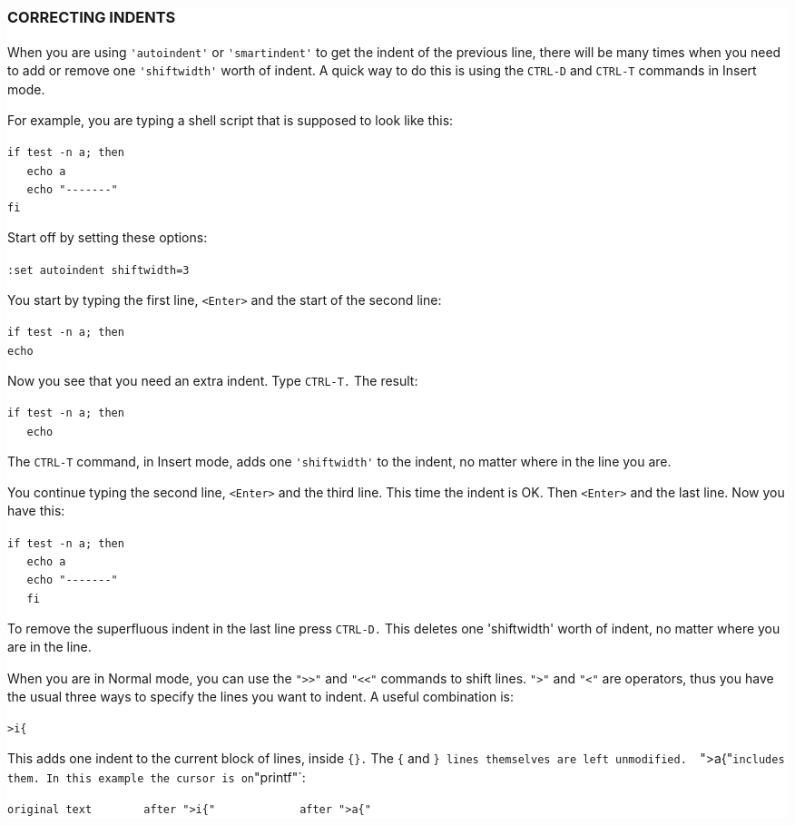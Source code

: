 ### CORRECTING INDENTS

When you are using `'autoindent'` or `'smartindent'` to get the indent
of the previous line, there will be many times when you need to add or
remove one `'shiftwidth'` worth of indent.  A quick way to do this is
using the `CTRL-D` and `CTRL-T` commands in Insert mode.

For example, you are typing a shell script that is supposed to look like
this:

    if test -n a; then
       echo a
       echo "-------"
    fi

Start off by setting these options:

    :set autoindent shiftwidth=3

You start by typing the first line, `<Enter>` and the start of the
second line:

    if test -n a; then
    echo

Now you see that you need an extra indent.  Type `CTRL-T.`  The result:

    if test -n a; then
       echo

The `CTRL-T` command, in Insert mode, adds one `'shiftwidth'` to the
indent, no matter where in the line you are.

You continue typing the second line, `<Enter>` and the third line.  This
time the indent is OK.  Then `<Enter>` and the last line.  Now you have
this:

    if test -n a; then
       echo a
       echo "-------"
       fi

To remove the superfluous indent in the last line press `CTRL-D.`  This
deletes one 'shiftwidth' worth of indent, no matter where you are in the
line.

When you are in Normal mode, you can use the `">>"` and `"<<"` commands
to shift lines.  `">"` and `"<"` are operators, thus you have the usual
three ways to specify the lines you want to indent.  A useful
combination is:

    >i{

This adds one indent to the current block of lines, inside `{}.`  The
`{` and `} lines themselves are left unmodified.  `">a{"` includes them.
In this example the cursor is on `"printf"`:

    original text        after ">i{"             after ">a{"
